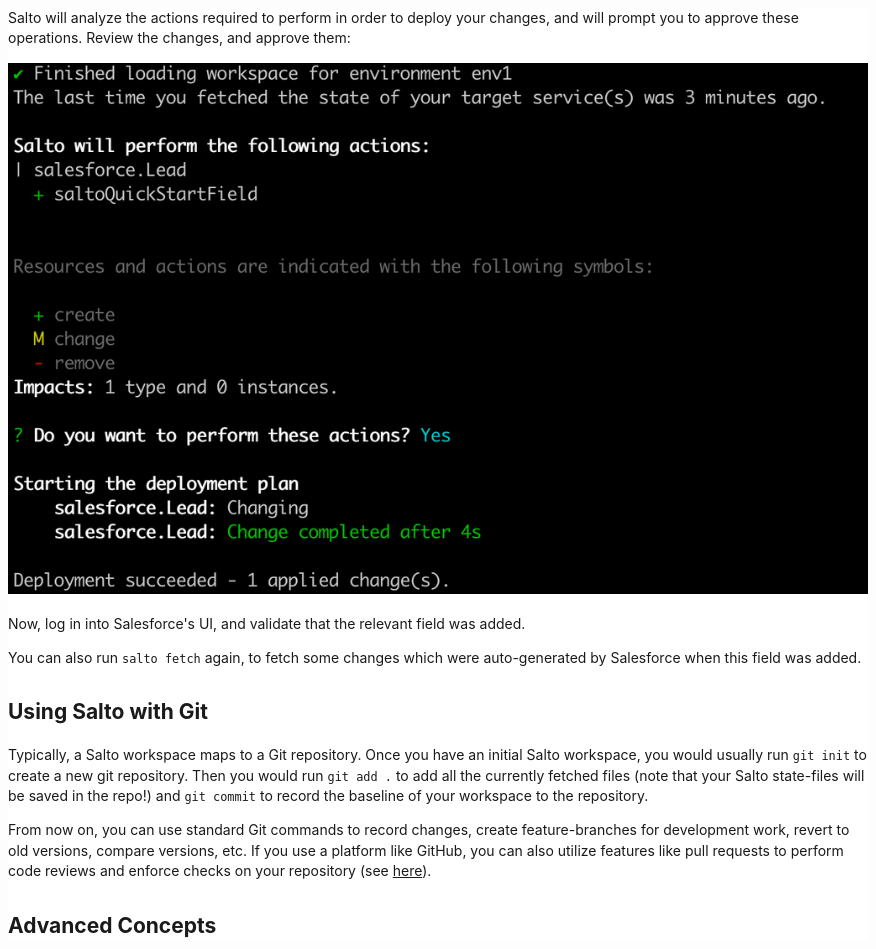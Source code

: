 Salto will analyze the actions required to perform in order to deploy your changes, and will prompt you to approve these operations. Review the changes, and approve them:

![salto_deploy.png](salto_deploy.png)

Now, log in into Salesforce's UI, and validate that the relevant field was added.

You can also run `salto fetch` again, to fetch some changes which were auto-generated by Salesforce when this field was added.

## Using Salto with Git

Typically, a Salto workspace maps to a Git repository. Once you have an initial Salto workspace, you would usually run `git init` to create a new git repository. Then you would run `git add .` to add all the currently fetched files (note that your Salto state-files will be saved in the repo!) and `git commit` to record the baseline of your workspace to the repository.

From now on, you can use standard Git commands to record changes, create feature-branches for development work, revert to old versions, compare versions, etc. If you use a platform like GitHub, you can also utilize features like pull requests to perform code reviews and enforce checks on your repository (see [here](https://help.github.com/en/github/administering-a-repository/configuring-protected-branches)).

## Advanced Concepts
